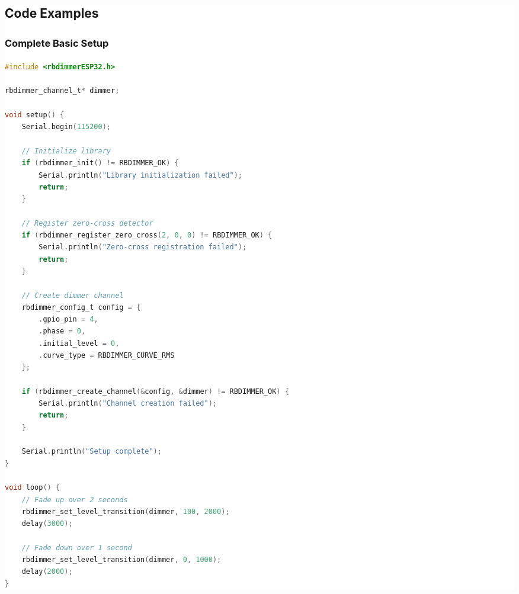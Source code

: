 ## Code Examples

### Complete Basic Setup

```c
#include <rbdimmerESP32.h>

rbdimmer_channel_t* dimmer;

void setup() {
    Serial.begin(115200);
    
    // Initialize library
    if (rbdimmer_init() != RBDIMMER_OK) {
        Serial.println("Library initialization failed");
        return;
    }
    
    // Register zero-cross detector
    if (rbdimmer_register_zero_cross(2, 0, 0) != RBDIMMER_OK) {
        Serial.println("Zero-cross registration failed");
        return;
    }
    
    // Create dimmer channel
    rbdimmer_config_t config = {
        .gpio_pin = 4,
        .phase = 0,
        .initial_level = 0,
        .curve_type = RBDIMMER_CURVE_RMS
    };
    
    if (rbdimmer_create_channel(&config, &dimmer) != RBDIMMER_OK) {
        Serial.println("Channel creation failed");
        return;
    }
    
    Serial.println("Setup complete");
}

void loop() {
    // Fade up over 2 seconds
    rbdimmer_set_level_transition(dimmer, 100, 2000);
    delay(3000);
    
    // Fade down over 1 second
    rbdimmer_set_level_transition(dimmer, 0, 1000);
    delay(2000);
}
```
